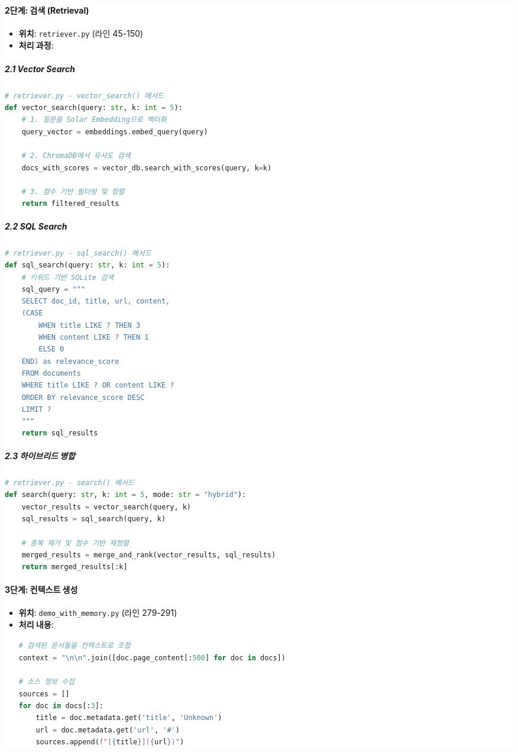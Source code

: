 #### 2단계: 검색 (Retrieval)
- **위치**: `retriever.py` (라인 45-150)
- **처리 과정**:

##### 2.1 Vector Search
```python
# retriever.py - vector_search() 메서드
def vector_search(query: str, k: int = 5):
    # 1. 질문을 Solar Embedding으로 벡터화
    query_vector = embeddings.embed_query(query)

    # 2. ChromaDB에서 유사도 검색
    docs_with_scores = vector_db.search_with_scores(query, k=k)

    # 3. 점수 기반 필터링 및 정렬
    return filtered_results
```

##### 2.2 SQL Search
```python
# retriever.py - sql_search() 메서드
def sql_search(query: str, k: int = 5):
    # 키워드 기반 SQLite 검색
    sql_query = """
    SELECT doc_id, title, url, content,
    (CASE
        WHEN title LIKE ? THEN 3
        WHEN content LIKE ? THEN 1
        ELSE 0
    END) as relevance_score
    FROM documents
    WHERE title LIKE ? OR content LIKE ?
    ORDER BY relevance_score DESC
    LIMIT ?
    """
    return sql_results
```

##### 2.3 하이브리드 병합
```python
# retriever.py - search() 메서드
def search(query: str, k: int = 5, mode: str = "hybrid"):
    vector_results = vector_search(query, k)
    sql_results = sql_search(query, k)

    # 중복 제거 및 점수 기반 재정렬
    merged_results = merge_and_rank(vector_results, sql_results)
    return merged_results[:k]
```

#### 3단계: 컨텍스트 생성
- **위치**: `demo_with_memory.py` (라인 279-291)
- **처리 내용**:
  ```python
  # 검색된 문서들을 컨텍스트로 조합
  context = "\n\n".join([doc.page_content[:500] for doc in docs])

  # 소스 정보 수집
  sources = []
  for doc in docs[:3]:
      title = doc.metadata.get('title', 'Unknown')
      url = doc.metadata.get('url', '#')
      sources.append(f"[{title}]({url})")
  ```
